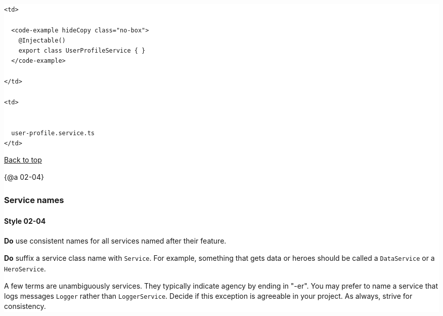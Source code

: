   </tr>

  <tr style=top>

    <td>

      <code-example hideCopy class="no-box">
        @Injectable()
        export class UserProfileService { }
      </code-example>

    </td>

    <td>


      user-profile.service.ts
    </td>

  </tr>

</table>



<a href="#toc">Back to top</a>


{@a 02-04}

### Service names

#### Style 02-04

<div class="s-rule do">



**Do** use consistent names for all services named after their feature.


</div>



<div class="s-rule do">



**Do** suffix a service class name with `Service`.
For example, something that gets data or heroes
should be called a `DataService` or a `HeroService`.

A few terms are unambiguously services. They typically
indicate agency by ending in "-er". You may prefer to name
a service that logs messages `Logger` rather than `LoggerService`.
Decide if this exception is agreeable in your project.
As always, strive for consistency.


</div>



<div class="s-why">
